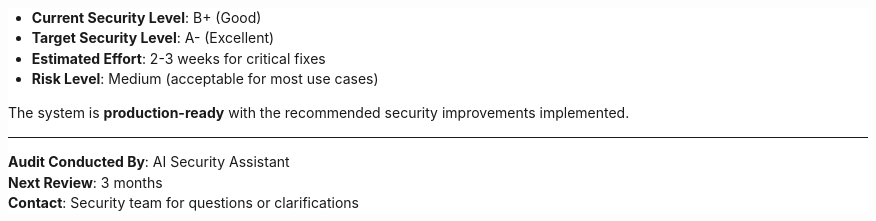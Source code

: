 - **Current Security Level**: B+ (Good)
- **Target Security Level**: A- (Excellent)
- **Estimated Effort**: 2-3 weeks for critical fixes
- **Risk Level**: Medium (acceptable for most use cases)

The system is **production-ready** with the recommended security improvements implemented.

---

**Audit Conducted By**: AI Security Assistant  
**Next Review**: 3 months  
**Contact**: Security team for questions or clarifications
